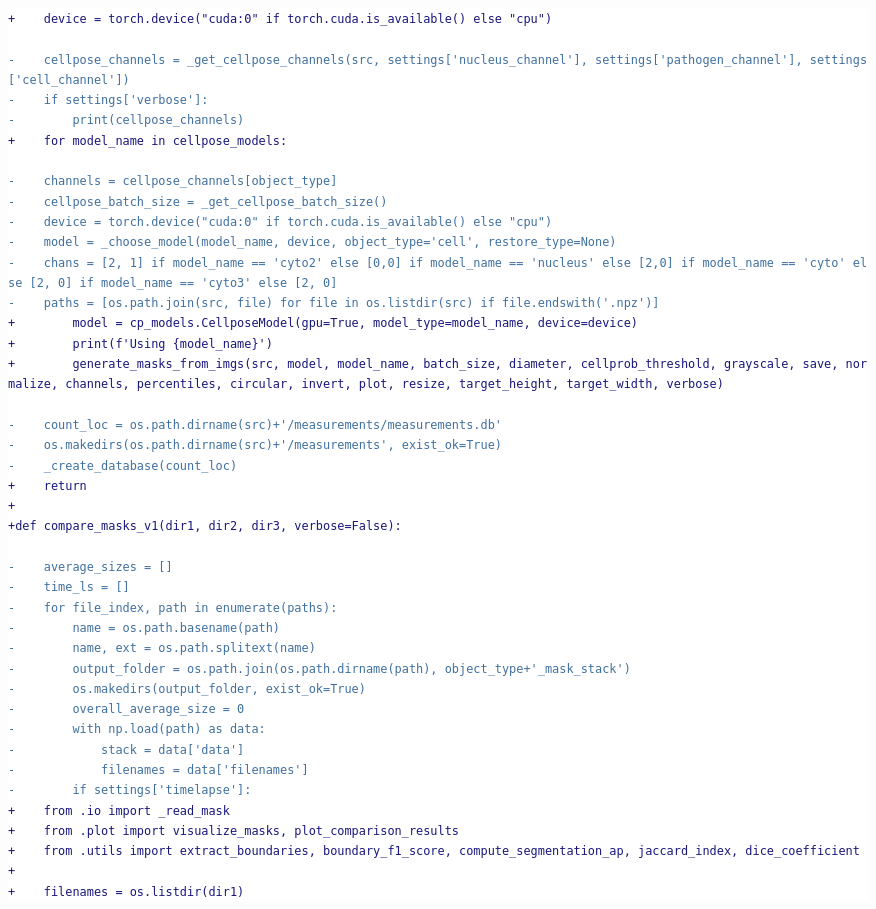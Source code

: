```diff
+    device = torch.device("cuda:0" if torch.cuda.is_available() else "cpu")
     
-    cellpose_channels = _get_cellpose_channels(src, settings['nucleus_channel'], settings['pathogen_channel'], settings['cell_channel'])
-    if settings['verbose']:
-        print(cellpose_channels)
+    for model_name in cellpose_models:
 
-    channels = cellpose_channels[object_type]
-    cellpose_batch_size = _get_cellpose_batch_size()
-    device = torch.device("cuda:0" if torch.cuda.is_available() else "cpu")
-    model = _choose_model(model_name, device, object_type='cell', restore_type=None)
-    chans = [2, 1] if model_name == 'cyto2' else [0,0] if model_name == 'nucleus' else [2,0] if model_name == 'cyto' else [2, 0] if model_name == 'cyto3' else [2, 0]
-    paths = [os.path.join(src, file) for file in os.listdir(src) if file.endswith('.npz')]    
+        model = cp_models.CellposeModel(gpu=True, model_type=model_name, device=device)
+        print(f'Using {model_name}')
+        generate_masks_from_imgs(src, model, model_name, batch_size, diameter, cellprob_threshold, grayscale, save, normalize, channels, percentiles, circular, invert, plot, resize, target_height, target_width, verbose)
     
-    count_loc = os.path.dirname(src)+'/measurements/measurements.db'
-    os.makedirs(os.path.dirname(src)+'/measurements', exist_ok=True)
-    _create_database(count_loc)
+    return
+
+def compare_masks_v1(dir1, dir2, dir3, verbose=False):
     
-    average_sizes = []
-    time_ls = []
-    for file_index, path in enumerate(paths):
-        name = os.path.basename(path)
-        name, ext = os.path.splitext(name)
-        output_folder = os.path.join(os.path.dirname(path), object_type+'_mask_stack')
-        os.makedirs(output_folder, exist_ok=True)
-        overall_average_size = 0
-        with np.load(path) as data:
-            stack = data['data']
-            filenames = data['filenames']
-        if settings['timelapse']:
+    from .io import _read_mask
+    from .plot import visualize_masks, plot_comparison_results
+    from .utils import extract_boundaries, boundary_f1_score, compute_segmentation_ap, jaccard_index, dice_coefficient
+    
+    filenames = os.listdir(dir1)
